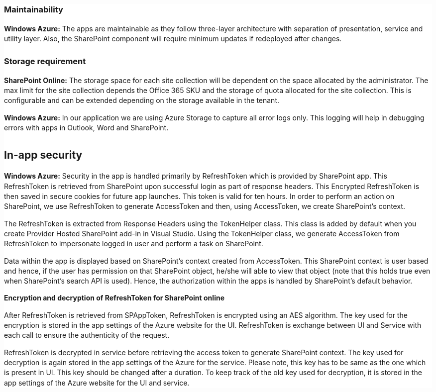 ### Maintainability

**Windows Azure:** The apps are maintainable as they follow three-layer
architecture with separation of presentation, service and utility layer.
Also, the SharePoint component will require minimum updates if
redeployed after changes.

### Storage requirement

**SharePoint Online:** The storage space for each site collection will
be dependent on the space allocated by the administrator. The max limit
for the site collection depends the Office 365 SKU and the storage of
quota allocated for the site collection. This is configurable and can be
extended depending on the storage available in the tenant.

**Windows Azure:** In our application we are using Azure Storage to
capture all error logs only. This logging will help in debugging errors
with apps in Outlook, Word and SharePoint.

In-app security
---------------

**Windows Azure:** Security in the app is handled primarily by
RefreshToken which is provided by SharePoint app. This RefreshToken is
retrieved from SharePoint upon successful login as part of response
headers. This Encrypted RefreshToken is then saved in secure cookies for
future app launches. This token is valid for ten hours. In order to
perform an action on SharePoint, we use RefreshToken to generate
AccessToken and then, using AccessToken, we create SharePoint’s context.

The RefreshToken is extracted from Response Headers using the
TokenHelper class. This class is added by default when you create
Provider Hosted SharePoint add-in in Visual Studio. Using the
TokenHelper class, we generate AccessToken from RefreshToken to
impersonate logged in user and perform a task on SharePoint.

Data within the app is displayed based on SharePoint’s context created
from AccessToken. This SharePoint context is user based and hence, if
the user has permission on that SharePoint object, he/she will able to
view that object (note that this holds true even when SharePoint’s
search API is used). Hence, the authorization within the apps is handled
by SharePoint’s default behavior.

**Encryption and decryption of RefreshToken for SharePoint online**

After RefreshToken is retrieved from SPAppToken, RefreshToken is
encrypted using an AES algorithm. The key used for the encryption is
stored in the app settings of the Azure website for the UI. RefreshToken
is exchange between UI and Service with each call to ensure the
authenticity of the request.

RefreshToken is decrypted in service before retrieving the access token
to generate SharePoint context. The key used for decryption is again
stored in the app settings of the Azure for the service. Please note,
this key has to be same as the one which is present in UI. This key
should be changed after a duration. To keep track of the old key used
for decryption, it is stored in the app settings of the Azure website
for the UI and service.
